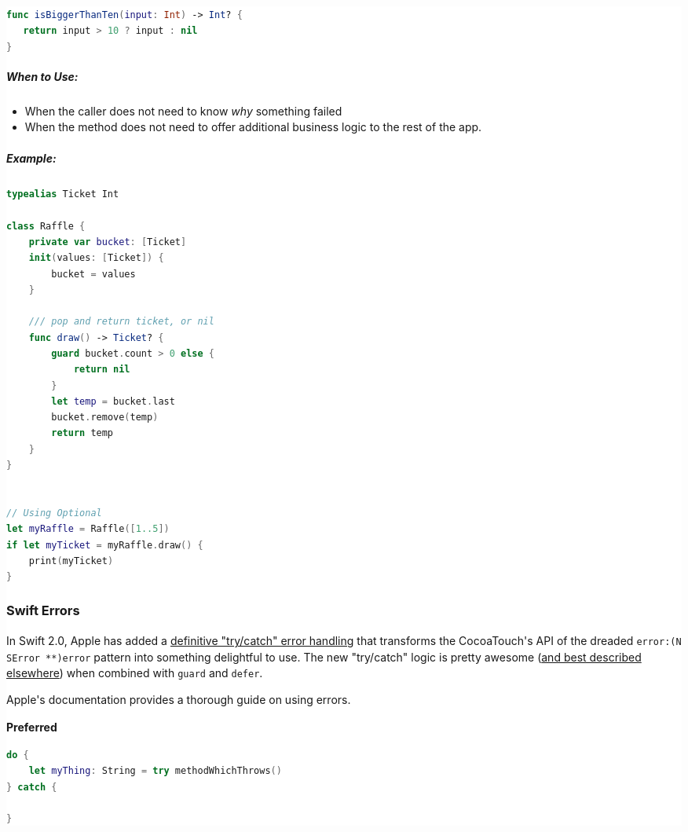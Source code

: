 ```swift
func isBiggerThanTen(input: Int) -> Int? {
   return input > 10 ? input : nil
}
```

##### When to Use:

* When the caller does not need to know _why_ something failed
* When the method does not need to offer additional business logic to the rest of the app.

##### Example:

```swift
typealias Ticket Int

class Raffle {
    private var bucket: [Ticket]
    init(values: [Ticket]) {
        bucket = values
    }

    /// pop and return ticket, or nil
    func draw() -> Ticket? {
        guard bucket.count > 0 else {
            return nil
        }
        let temp = bucket.last
        bucket.remove(temp)
        return temp
    }
}


// Using Optional
let myRaffle = Raffle([1..5])
if let myTicket = myRaffle.draw() {
    print(myTicket)
}

```

### Swift Errors

In Swift 2.0, Apple has added a [definitive "try/catch" error handling](https://developer.apple.com/library/content/documentation/Swift/Conceptual/Swift_Programming_Language/ErrorHandling.html) that transforms the CocoaTouch's API of the dreaded `error:(NSError **)error` pattern into something delightful to use.  The new "try/catch" logic is pretty awesome ([and best described elsewhere](https://www.bignerdranch.com/blog/error-handling-in-swift-2/)) when combined with `guard` and `defer`.

Apple's documentation provides a thorough guide on using errors.

**Preferred**
```swift
do {
    let myThing: String = try methodWhichThrows()
} catch {

}
```
